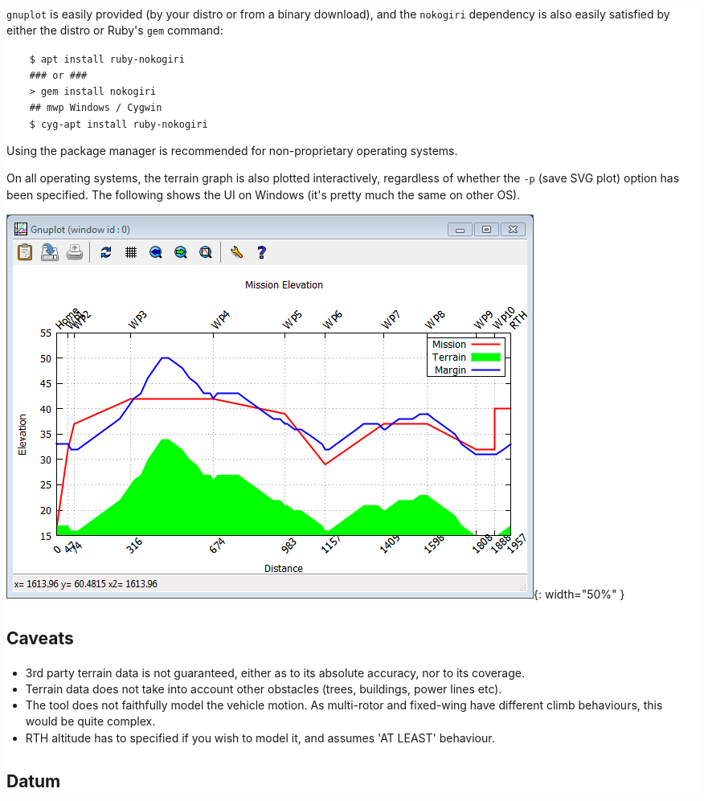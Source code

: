 `gnuplot` is easily provided (by your distro or from a binary download), and the `nokogiri` dependency is also easily satisfied by either the distro or Ruby's `gem` command:

    	$ apt install ruby-nokogiri
    	### or ###
    	> gem install nokogiri
    	## mwp Windows / Cygwin
    	$ cyg-apt install ruby-nokogiri

Using the package manager is recommended for non-proprietary operating systems.

On all operating systems, the terrain graph is also plotted interactively, regardless of whether the `-p` (save SVG plot) option has been specified. The following shows the UI on Windows (it's pretty much the same on other OS).

![Interactive UI](images/plot-elevations-windows.png){: width="50%" }

## Caveats

* 3rd party terrain data is not guaranteed, either as to its absolute accuracy, nor to its coverage.
* Terrain data does not take into account other obstacles (trees, buildings, power lines etc).
* The tool does not faithfully model the vehicle motion. As multi-rotor and fixed-wing have different climb behaviours, this would be quite complex.
* RTH altitude has to specified if you wish to model it, and assumes 'AT LEAST' behaviour.

## Datum
